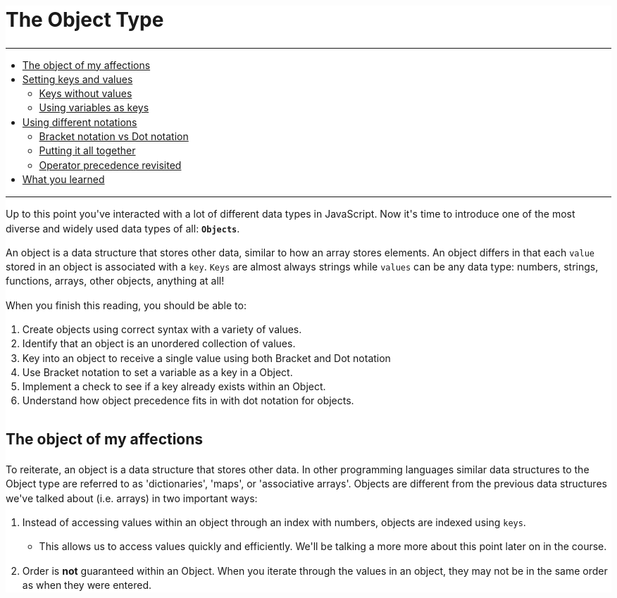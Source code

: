 # The Object Type
________________________________________________________________________________




- [The object of my affections](#the-object-of-my-affections)
- [Setting keys and values](#setting-keys-and-values)
  - [Keys without values](#keys-without-values)
  - [Using variables as keys](#using-variables-as-keys)
- [Using different notations](#using-different-notations)
  - [Bracket notation vs Dot notation](#bracket-notation-vs-dot-notation)
  - [Putting it all together](#putting-it-all-together)
  - [Operator precedence revisited](#operator-precedence-revisited)
- [What you learned](#what-you-learned)


________________________________________________________________________________

Up to this point you've interacted with a lot of different data types in
JavaScript. Now it's time to introduce one of the most diverse and widely used
data types of all: **`Objects`**.

An object is a data structure that stores other data, similar to how an array
stores elements. An object differs in that each `value` stored in an object is
associated with a `key`. `Keys` are almost always strings while `values` can be
any data type: numbers, strings, functions, arrays, other objects, anything at
all!

When you finish this reading, you should be able to:

1. Create objects using correct syntax with a variety of values.
2. Identify that an object is an unordered collection of values.
3. Key into an object to receive a single value using both Bracket and Dot
   notation
4. Use Bracket notation to set a variable as a key in a Object.
5. Implement a check to see if a key already exists within an Object.
6. Understand how object precedence fits in with dot notation for objects.

## The object of my affections

To reiterate, an object is a data structure that stores other data. In other
programming languages similar data structures to the Object type are referred to
as 'dictionaries', 'maps', or 'associative arrays'. Objects are different from
the previous data structures we've talked about (i.e. arrays) in two important
ways:

1.  Instead of accessing values within an object through an index with numbers,
    objects are indexed using `keys`.

    - This allows us to access values quickly and efficiently. We'll be talking
      a more more about this point later on in the course.

2.  Order is **not** guaranteed within an Object. When you iterate through the
    values in an object, they may not be in the same order as when they were
    entered.

